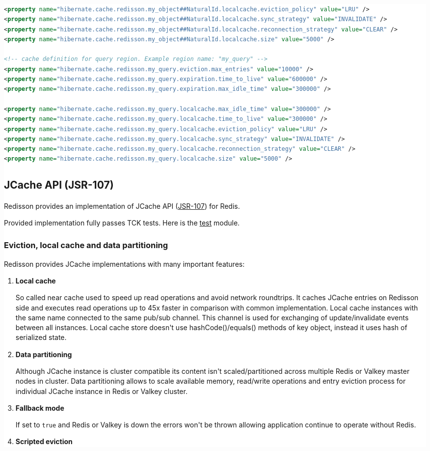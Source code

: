 ```xml
<property name="hibernate.cache.redisson.my_object##NaturalId.localcache.eviction_policy" value="LRU" />
<property name="hibernate.cache.redisson.my_object##NaturalId.localcache.sync_strategy" value="INVALIDATE" />
<property name="hibernate.cache.redisson.my_object##NaturalId.localcache.reconnection_strategy" value="CLEAR" />
<property name="hibernate.cache.redisson.my_object##NaturalId.localcache.size" value="5000" />

<!-- cache definition for query region. Example region name: "my_query" -->
<property name="hibernate.cache.redisson.my_query.eviction.max_entries" value="10000" />
<property name="hibernate.cache.redisson.my_query.expiration.time_to_live" value="600000" />
<property name="hibernate.cache.redisson.my_query.expiration.max_idle_time" value="300000" />

<property name="hibernate.cache.redisson.my_query.localcache.max_idle_time" value="300000" />
<property name="hibernate.cache.redisson.my_query.localcache.time_to_live" value="300000" />
<property name="hibernate.cache.redisson.my_query.localcache.eviction_policy" value="LRU" />
<property name="hibernate.cache.redisson.my_query.localcache.sync_strategy" value="INVALIDATE" />
<property name="hibernate.cache.redisson.my_query.localcache.reconnection_strategy" value="CLEAR" />
<property name="hibernate.cache.redisson.my_query.localcache.size" value="5000" />
```

## JCache API (JSR-107)
Redisson provides an implementation of JCache API ([JSR-107](https://www.jcp.org/en/jsr/detail?id=107)) for Redis.

Provided implementation fully passes TCK tests. Here is the [test](https://github.com/cruftex/jsr107-test-zoo/tree/master/redisson-V2-test) module.

### Eviction, local cache and data partitioning

Redisson provides JCache implementations with many important features:  

1. **Local cache**
 
    So called near cache used to speed up read operations and avoid network roundtrips. It caches JCache entries on Redisson side and executes read operations up to 45x faster in comparison with common implementation. Local cache instances with the same name connected to the same pub/sub channel. This channel is used for exchanging of update/invalidate events between all instances. Local cache store doesn't use hashCode()/equals() methods of key object, instead it uses hash of serialized state.  

2. **Data partitioning**
 
    Although JCache instance is cluster compatible its content isn't scaled/partitioned across multiple Redis or Valkey master nodes in cluster. Data partitioning allows to scale available memory, read/write operations and entry eviction process for individual JCache instance in Redis or Valkey cluster.

3. **Fallback mode**

    If set to `true` and Redis or Valkey is down the errors won't be thrown allowing application continue to operate without Redis.

4. **Scripted eviction**
